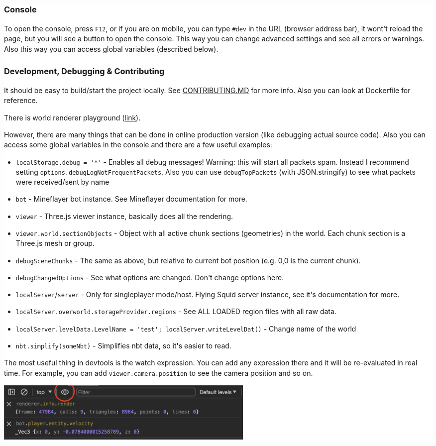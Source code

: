 ### Console

To open the console, press `F12`, or if you are on mobile, you can type `#dev` in the URL (browser address bar), it wont't reload the page, but you will see a button to open the console. This way you can change advanced settings and see all errors or warnings. Also this way you can access global variables (described below).

### Development, Debugging & Contributing

It should be easy to build/start the project locally. See [CONTRIBUTING.MD](./CONTRIBUTING.md) for more info. Also you can look at Dockerfile for reference.

There is world renderer playground ([link](https://mcon.vercel.app/playground/)).

However, there are many things that can be done in online production version (like debugging actual source code). Also you can access some global variables in the console and there are a few useful examples:

- `localStorage.debug = '*'` - Enables all debug messages! Warning: this will start all packets spam.
Instead I recommend setting `options.debugLogNotFrequentPackets`. Also you can use `debugTopPackets` (with JSON.stringify) to see what packets were received/sent by name

- `bot` - Mineflayer bot instance. See Mineflayer documentation for more.
- `viewer` - Three.js viewer instance, basically does all the rendering.
- `viewer.world.sectionObjects` - Object with all active chunk sections (geometries) in the world. Each chunk section is a Three.js mesh or group.
- `debugSceneChunks` - The same as above, but relative to current bot position (e.g. 0,0 is the current chunk).
- `debugChangedOptions` - See what options are changed. Don't change options here.
- `localServer`/`server` - Only for singleplayer mode/host. Flying Squid server instance, see it's documentation for more.
- `localServer.overworld.storageProvider.regions` - See ALL LOADED region files with all raw data.
- `localServer.levelData.LevelName = 'test'; localServer.writeLevelDat()` - Change name of the world

- `nbt.simplify(someNbt)` - Simplifies nbt data, so it's easier to read.

The most useful thing in devtools is the watch expression. You can add any expression there and it will be re-evaluated in real time. For example, you can add `viewer.camera.position` to see the camera position and so on.

<img src="./docs-assets/watch-expr.png" alt="Watch expression" width="480"/>
